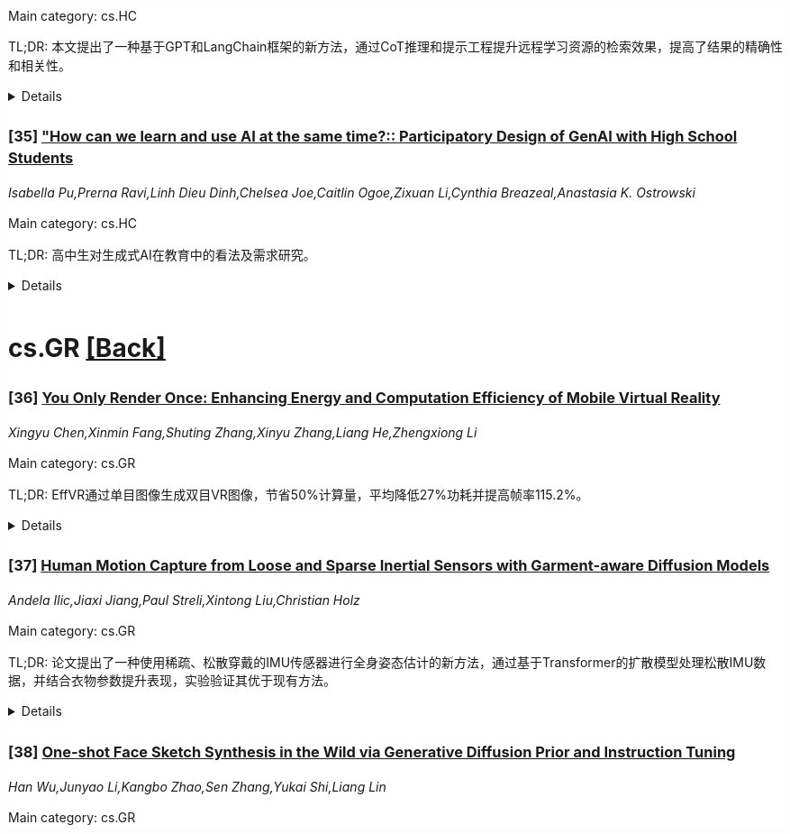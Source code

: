 Main category: cs.HC

TL;DR: 本文提出了一种基于GPT和LangChain框架的新方法，通过CoT推理和提示工程提升远程学习资源的检索效果，提高了结果的精确性和相关性。


<details><summary>Details</summary></details>


### [35] ["How can we learn and use AI at the same time?:: Participatory Design of GenAI with High School Students](https://arxiv.org/abs/2506.15525)
*Isabella Pu,Prerna Ravi,Linh Dieu Dinh,Chelsea Joe,Caitlin Ogoe,Zixuan Li,Cynthia Breazeal,Anastasia K. Ostrowski*

Main category: cs.HC

TL;DR: 高中生对生成式AI在教育中的看法及需求研究。


<details><summary>Details</summary></details>


<div id='cs.GR'></div>

# cs.GR [[Back]](#toc)

### [36] [You Only Render Once: Enhancing Energy and Computation Efficiency of Mobile Virtual Reality](https://arxiv.org/abs/2506.15183)
*Xingyu Chen,Xinmin Fang,Shuting Zhang,Xinyu Zhang,Liang He,Zhengxiong Li*

Main category: cs.GR

TL;DR: EffVR通过单目图像生成双目VR图像，节省50%计算量，平均降低27%功耗并提高帧率115.2%。


<details><summary>Details</summary></details>


### [37] [Human Motion Capture from Loose and Sparse Inertial Sensors with Garment-aware Diffusion Models](https://arxiv.org/abs/2506.15290)
*Andela Ilic,Jiaxi Jiang,Paul Streli,Xintong Liu,Christian Holz*

Main category: cs.GR

TL;DR: 论文提出了一种使用稀疏、松散穿戴的IMU传感器进行全身姿态估计的新方法，通过基于Transformer的扩散模型处理松散IMU数据，并结合衣物参数提升表现，实验验证其优于现有方法。


<details><summary>Details</summary></details>


### [38] [One-shot Face Sketch Synthesis in the Wild via Generative Diffusion Prior and Instruction Tuning](https://arxiv.org/abs/2506.15312)
*Han Wu,Junyao Li,Kangbo Zhao,Sen Zhang,Yukai Shi,Liang Lin*

Main category: cs.GR
